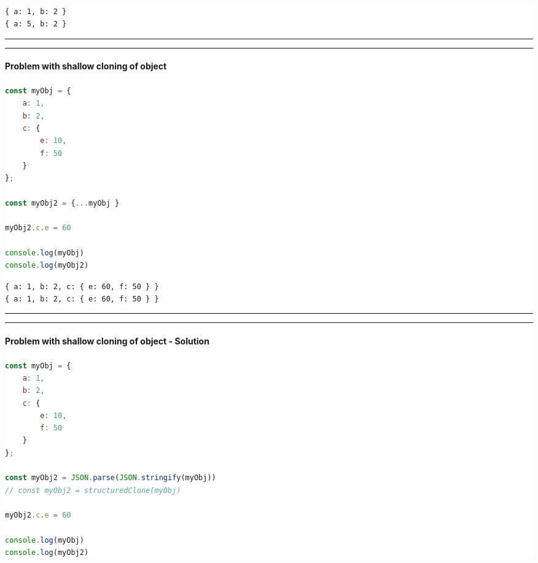 <v-click>

```shell
{ a: 1, b: 2 }
{ a: 5, b: 2 }
```

</v-click>




---
---
#### Problem with shallow cloning of object

<v-click>

```js
const myObj = {
    a: 1,
    b: 2,
    c: {
        e: 10,
        f: 50
    }
};

const myObj2 = {...myObj }

myObj2.c.e = 60 

console.log(myObj)
console.log(myObj2)
```

</v-click>

<v-click>

```shell
{ a: 1, b: 2, c: { e: 60, f: 50 } }
{ a: 1, b: 2, c: { e: 60, f: 50 } }
```

</v-click>




---
---
#### Problem with shallow cloning of object - Solution
```js
const myObj = {
    a: 1,
    b: 2,
    c: {
        e: 10,
        f: 50
    }
};

const myObj2 = JSON.parse(JSON.stringify(myObj))
// const myObj2 = structuredClone(myObj)

myObj2.c.e = 60 

console.log(myObj)
console.log(myObj2)
```